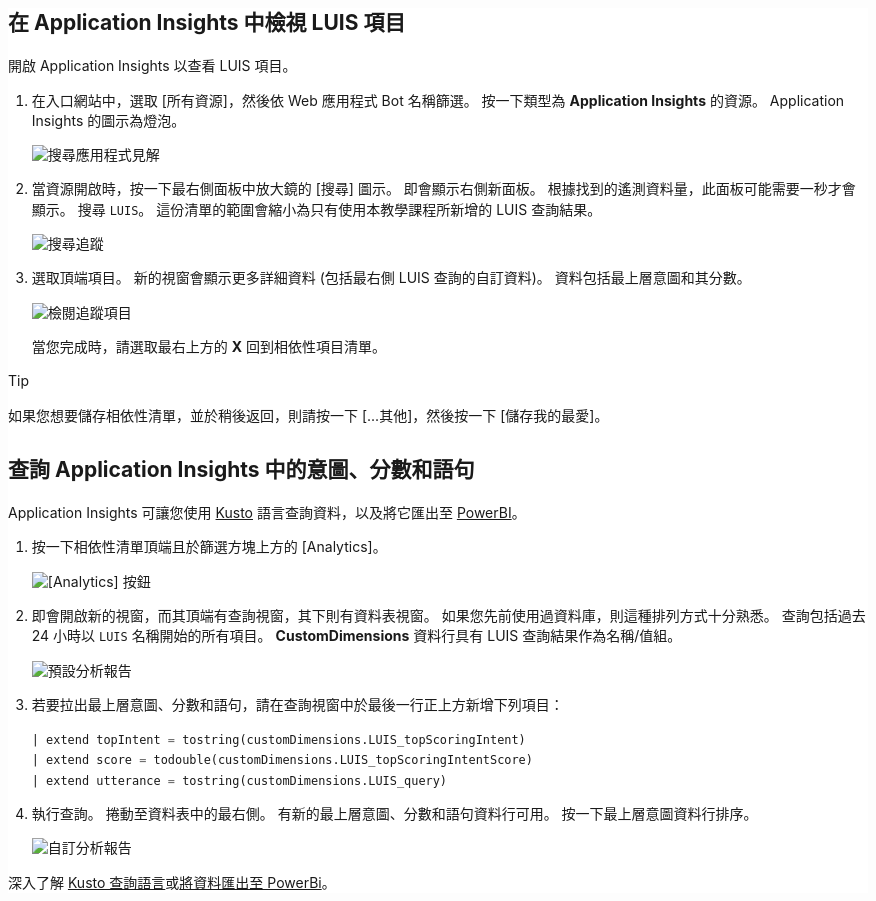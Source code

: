 ## <a name="view-luis-entries-in-application-insights"></a>在 Application Insights 中檢視 LUIS 項目
開啟 Application Insights 以查看 LUIS 項目。 

1. 在入口網站中，選取 [所有資源]，然後依 Web 應用程式 Bot 名稱篩選。 按一下類型為 **Application Insights** 的資源。 Application Insights 的圖示為燈泡。 

    ![搜尋應用程式見解](./media/luis-tutorial-bot-csharp-appinsights/portal-service-list-app-insights.png)

2. 當資源開啟時，按一下最右側面板中放大鏡的 [搜尋] 圖示。 即會顯示右側新面板。 根據找到的遙測資料量，此面板可能需要一秒才會顯示。 搜尋 `LUIS`。 這份清單的範圍會縮小為只有使用本教學課程所新增的 LUIS 查詢結果。

    ![搜尋追蹤](./media/luis-tutorial-bot-csharp-appinsights/portal-service-list-app-insights-search-luis-trace.png)

3. 選取頂端項目。 新的視窗會顯示更多詳細資料 (包括最右側 LUIS 查詢的自訂資料)。 資料包括最上層意圖和其分數。

    ![檢閱追蹤項目](./media/luis-tutorial-bot-csharp-appinsights/portal-service-list-app-insights-search-luis-trace-item.png)

    當您完成時，請選取最右上方的 **X** 回到相依性項目清單。 


> [!Tip]
> 如果您想要儲存相依性清單，並於稍後返回，則請按一下 [...其他]，然後按一下 [儲存我的最愛]。

## <a name="query-application-insights-for-intent-score-and-utterance"></a>查詢 Application Insights 中的意圖、分數和語句
Application Insights 可讓您使用 [Kusto](https://docs.microsoft.com/azure/application-insights/app-insights-analytics#query-data-in-analytics) 語言查詢資料，以及將它匯出至 [PowerBI](https://powerbi.microsoft.com)。 

1. 按一下相依性清單頂端且於篩選方塊上方的 [Analytics]。 

    ![[Analytics] 按鈕](./media/luis-tutorial-bot-csharp-appinsights/portal-service-list-app-insights-search-luis-analytics-button.png)

2. 即會開啟新的視窗，而其頂端有查詢視窗，其下則有資料表視窗。 如果您先前使用過資料庫，則這種排列方式十分熟悉。 查詢包括過去 24 小時以 `LUIS` 名稱開始的所有項目。 **CustomDimensions** 資料行具有 LUIS 查詢結果作為名稱/值組。

    ![預設分析報告](./media/luis-tutorial-bot-csharp-appinsights/analytics-query-1.png)

3. 若要拉出最上層意圖、分數和語句，請在查詢視窗中於最後一行正上方新增下列項目：

    ```SQL
    | extend topIntent = tostring(customDimensions.LUIS_topScoringIntent)
    | extend score = todouble(customDimensions.LUIS_topScoringIntentScore)
    | extend utterance = tostring(customDimensions.LUIS_query)
    ```

4. 執行查詢。 捲動至資料表中的最右側。 有新的最上層意圖、分數和語句資料行可用。 按一下最上層意圖資料行排序。

    ![自訂分析報告](./media/luis-tutorial-bot-csharp-appinsights/analytics-query-2.png)


深入了解 [Kusto 查詢語言](https://docs.loganalytics.io/docs/Learn/Getting-Started/Getting-started-with-queries)或[將資料匯出至 PowerBi](https://docs.microsoft.com/azure/application-insights/app-insights-export-power-bi)。 
